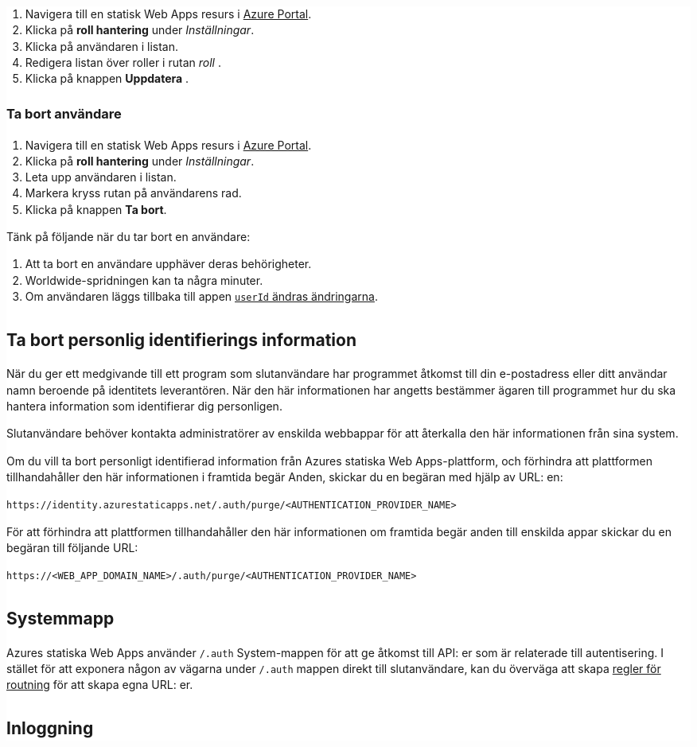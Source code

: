 1. Navigera till en statisk Web Apps resurs i [Azure Portal](https://portal.azure.com).
1. Klicka på **roll hantering** under _Inställningar_.
1. Klicka på användaren i listan.
1. Redigera listan över roller i rutan _roll_ .
1. Klicka på knappen **Uppdatera** .

### <a name="remove-user"></a>Ta bort användare

1. Navigera till en statisk Web Apps resurs i [Azure Portal](https://portal.azure.com).
1. Klicka på **roll hantering** under _Inställningar_.
1. Leta upp användaren i listan.
1. Markera kryss rutan på användarens rad.
1. Klicka på knappen **Ta bort**.

Tänk på följande när du tar bort en användare:

1. Att ta bort en användare upphäver deras behörigheter.
1. Worldwide-spridningen kan ta några minuter.
1. Om användaren läggs tillbaka till appen [ `userId` ändras ändringarna](user-information.md).

## <a name="remove-personal-identifying-information"></a>Ta bort personlig identifierings information

När du ger ett medgivande till ett program som slutanvändare har programmet åtkomst till din e-postadress eller ditt användar namn beroende på identitets leverantören. När den här informationen har angetts bestämmer ägaren till programmet hur du ska hantera information som identifierar dig personligen.

Slutanvändare behöver kontakta administratörer av enskilda webbappar för att återkalla den här informationen från sina system.

Om du vill ta bort personligt identifierad information från Azures statiska Web Apps-plattform, och förhindra att plattformen tillhandahåller den här informationen i framtida begär Anden, skickar du en begäran med hjälp av URL: en:

```url
https://identity.azurestaticapps.net/.auth/purge/<AUTHENTICATION_PROVIDER_NAME>
```

För att förhindra att plattformen tillhandahåller den här informationen om framtida begär anden till enskilda appar skickar du en begäran till följande URL:

```url
https://<WEB_APP_DOMAIN_NAME>/.auth/purge/<AUTHENTICATION_PROVIDER_NAME>
```

## <a name="system-folder"></a>Systemmapp

Azures statiska Web Apps använder `/.auth` System-mappen för att ge åtkomst till API: er som är relaterade till autentisering. I stället för att exponera någon av vägarna under `/.auth` mappen direkt till slutanvändare, kan du överväga att skapa [regler för routning](routes.md) för att skapa egna URL: er.

## <a name="login"></a>Inloggning
